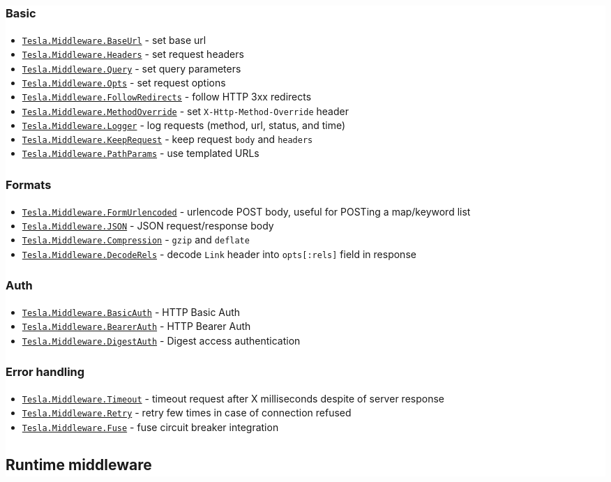 ### Basic

- [`Tesla.Middleware.BaseUrl`](https://hexdocs.pm/tesla/Tesla.Middleware.BaseUrl.html) - set base url
- [`Tesla.Middleware.Headers`](https://hexdocs.pm/tesla/Tesla.Middleware.Headers.html) - set request headers
- [`Tesla.Middleware.Query`](https://hexdocs.pm/tesla/Tesla.Middleware.Query.html) - set query parameters
- [`Tesla.Middleware.Opts`](https://hexdocs.pm/tesla/Tesla.Middleware.Opts.html) - set request options
- [`Tesla.Middleware.FollowRedirects`](https://hexdocs.pm/tesla/Tesla.Middleware.FollowRedirects.html) - follow HTTP 3xx redirects
- [`Tesla.Middleware.MethodOverride`](https://hexdocs.pm/tesla/Tesla.Middleware.MethodOverride.html) - set `X-Http-Method-Override` header
- [`Tesla.Middleware.Logger`](https://hexdocs.pm/tesla/Tesla.Middleware.Logger.html) - log requests (method, url, status, and time)
- [`Tesla.Middleware.KeepRequest`](https://hexdocs.pm/tesla/Tesla.Middleware.KeepRequest.html) - keep request `body` and `headers`
- [`Tesla.Middleware.PathParams`](https://hexdocs.pm/tesla/Tesla.Middleware.PathParams.html) - use templated URLs

### Formats

- [`Tesla.Middleware.FormUrlencoded`](https://hexdocs.pm/tesla/Tesla.Middleware.FormUrlencoded.html) - urlencode POST body, useful for POSTing a map/keyword list
- [`Tesla.Middleware.JSON`](https://hexdocs.pm/tesla/Tesla.Middleware.JSON.html) - JSON request/response body
- [`Tesla.Middleware.Compression`](https://hexdocs.pm/tesla/Tesla.Middleware.Compression.html) - `gzip` and `deflate`
- [`Tesla.Middleware.DecodeRels`](https://hexdocs.pm/tesla/Tesla.Middleware.DecodeRels.html) - decode `Link` header into `opts[:rels]` field in response

### Auth

- [`Tesla.Middleware.BasicAuth`](https://hexdocs.pm/tesla/Tesla.Middleware.BasicAuth.html) - HTTP Basic Auth
- [`Tesla.Middleware.BearerAuth`](https://hexdocs.pm/tesla/Tesla.Middleware.BearerAuth.html) - HTTP Bearer Auth
- [`Tesla.Middleware.DigestAuth`](https://hexdocs.pm/tesla/Tesla.Middleware.DigestAuth.html) - Digest access authentication

### Error handling

- [`Tesla.Middleware.Timeout`](https://hexdocs.pm/tesla/Tesla.Middleware.Timeout.html) - timeout request after X milliseconds despite of server response
- [`Tesla.Middleware.Retry`](https://hexdocs.pm/tesla/Tesla.Middleware.Retry.html) - retry few times in case of connection refused
- [`Tesla.Middleware.Fuse`](https://hexdocs.pm/tesla/Tesla.Middleware.Fuse.html) - fuse circuit breaker integration

## Runtime middleware
